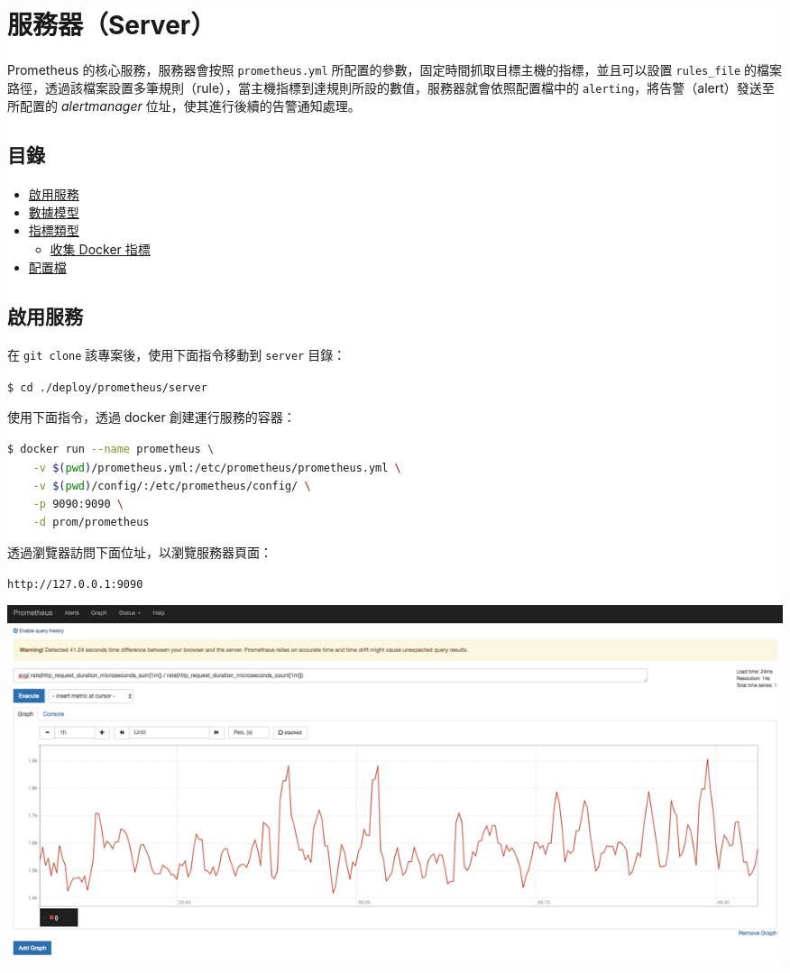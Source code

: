 # 服務器（Server）

Prometheus 的核心服務，服務器會按照 `prometheus.yml` 所配置的參數，固定時間抓取目標主機的指標，並且可以設置 `rules_file` 的檔案路徑，透過該檔案設置多筆規則（rule），當主機指標到達規則所設的數值，服務器就會依照配置檔中的 `alerting`，將告警（alert）發送至所配置的 *alertmanager* 位址，使其進行後續的告警通知處理。

## 目錄

- [啟用服務](#啟用服務)
- [數據模型](./data-model.md#數據模型)
- [指標類型](./metric-types.md#指標metrics類型)
    - [收集 Docker 指標](./collect-docker-metrics.md)
- [配置檔](/implement/prometheus/server/)

## 啟用服務

在 `git clone` 該專案後，使用下面指令移動到 `server` 目錄：

```
$ cd ./deploy/prometheus/server
```

使用下面指令，透過 docker 創建運行服務的容器：

```bash
$ docker run --name prometheus \
    -v $(pwd)/prometheus.yml:/etc/prometheus/prometheus.yml \
    -v $(pwd)/config/:/etc/prometheus/config/ \
    -p 9090:9090 \
    -d prom/prometheus
```

透過瀏覽器訪問下面位址，以瀏覽服務器頁面：

```
http://127.0.0.1:9090
```

<img src="../../images/prometheus/prometheus-02.png" alt="prometheus" height="100%" width="100%">
